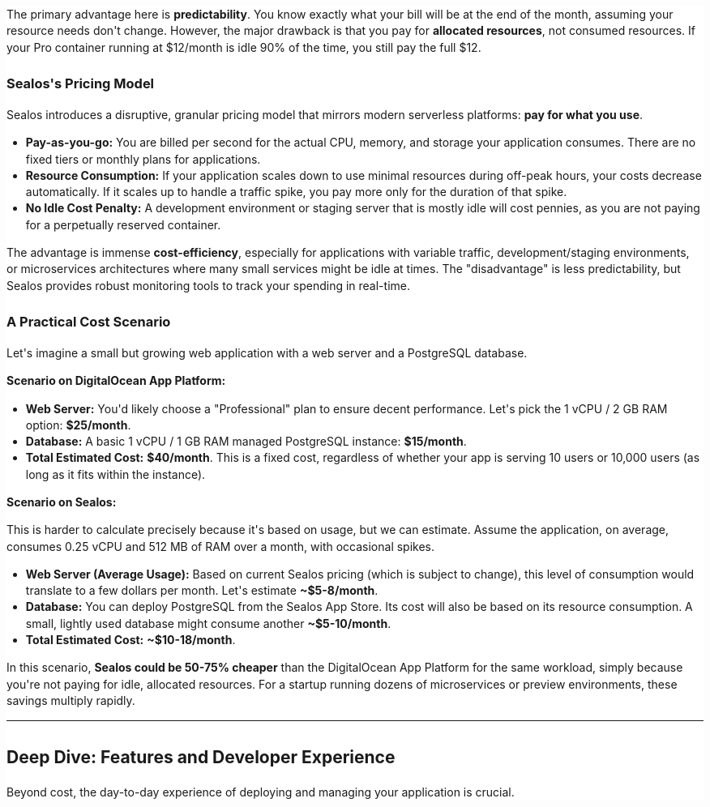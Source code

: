 The primary advantage here is **predictability**. You know exactly what your bill will be at the end of the month, assuming your resource needs don't change. However, the major drawback is that you pay for **allocated resources**, not consumed resources. If your Pro container running at $12/month is idle 90% of the time, you still pay the full $12.

### Sealos's Pricing Model

Sealos introduces a disruptive, granular pricing model that mirrors modern serverless platforms: **pay for what you use**.

- **Pay-as-you-go:** You are billed per second for the actual CPU, memory, and storage your application consumes. There are no fixed tiers or monthly plans for applications.
- **Resource Consumption:** If your application scales down to use minimal resources during off-peak hours, your costs decrease automatically. If it scales up to handle a traffic spike, you pay more only for the duration of that spike.
- **No Idle Cost Penalty:** A development environment or staging server that is mostly idle will cost pennies, as you are not paying for a perpetually reserved container.

The advantage is immense **cost-efficiency**, especially for applications with variable traffic, development/staging environments, or microservices architectures where many small services might be idle at times. The "disadvantage" is less predictability, but Sealos provides robust monitoring tools to track your spending in real-time.

### A Practical Cost Scenario

Let's imagine a small but growing web application with a web server and a PostgreSQL database.

**Scenario on DigitalOcean App Platform:**

- **Web Server:** You'd likely choose a "Professional" plan to ensure decent performance. Let's pick the 1 vCPU / 2 GB RAM option: **$25/month**.
- **Database:** A basic 1 vCPU / 1 GB RAM managed PostgreSQL instance: **$15/month**.
- **Total Estimated Cost:** **$40/month**. This is a fixed cost, regardless of whether your app is serving 10 users or 10,000 users (as long as it fits within the instance).

**Scenario on Sealos:**

This is harder to calculate precisely because it's based on usage, but we can estimate. Assume the application, on average, consumes 0.25 vCPU and 512 MB of RAM over a month, with occasional spikes.

- **Web Server (Average Usage):** Based on current Sealos pricing (which is subject to change), this level of consumption would translate to a few dollars per month. Let's estimate **~$5-8/month**.
- **Database:** You can deploy PostgreSQL from the Sealos App Store. Its cost will also be based on its resource consumption. A small, lightly used database might consume another **~$5-10/month**.
- **Total Estimated Cost:** **~$10-18/month**.

In this scenario, **Sealos could be 50-75% cheaper** than the DigitalOcean App Platform for the same workload, simply because you're not paying for idle, allocated resources. For a startup running dozens of microservices or preview environments, these savings multiply rapidly.

---

## Deep Dive: Features and Developer Experience

Beyond cost, the day-to-day experience of deploying and managing your application is crucial.
